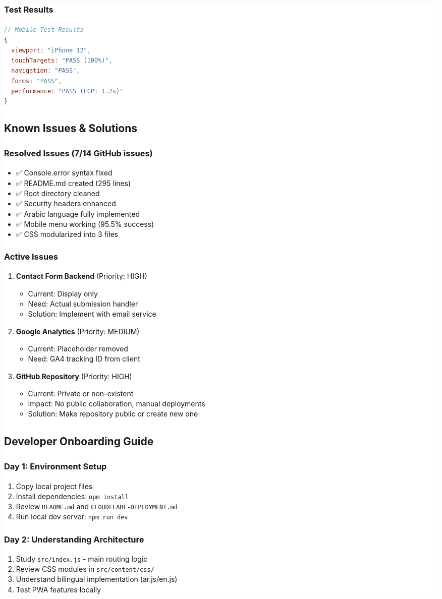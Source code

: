 ### Test Results
```javascript
// Mobile Test Results
{
  viewport: "iPhone 12",
  touchTargets: "PASS (100%)",
  navigation: "PASS",
  forms: "PASS",
  performance: "PASS (FCP: 1.2s)"
}
```

## Known Issues & Solutions

### Resolved Issues (7/14 GitHub issues)
- ✅ Console.error syntax fixed
- ✅ README.md created (295 lines)
- ✅ Root directory cleaned
- ✅ Security headers enhanced
- ✅ Arabic language fully implemented
- ✅ Mobile menu working (95.5% success)
- ✅ CSS modularized into 3 files

### Active Issues
1. **Contact Form Backend** (Priority: HIGH)
   - Current: Display only
   - Need: Actual submission handler
   - Solution: Implement with email service

2. **Google Analytics** (Priority: MEDIUM)
   - Current: Placeholder removed
   - Need: GA4 tracking ID from client

3. **GitHub Repository** (Priority: HIGH)
   - Current: Private or non-existent
   - Impact: No public collaboration, manual deployments
   - Solution: Make repository public or create new one

## Developer Onboarding Guide

### Day 1: Environment Setup
1. Copy local project files
2. Install dependencies: `npm install`
3. Review `README.md` and `CLOUDFLARE-DEPLOYMENT.md`
4. Run local dev server: `npm run dev`

### Day 2: Understanding Architecture
1. Study `src/index.js` - main routing logic
2. Review CSS modules in `src/content/css/`
3. Understand bilingual implementation (ar.js/en.js)
4. Test PWA features locally
